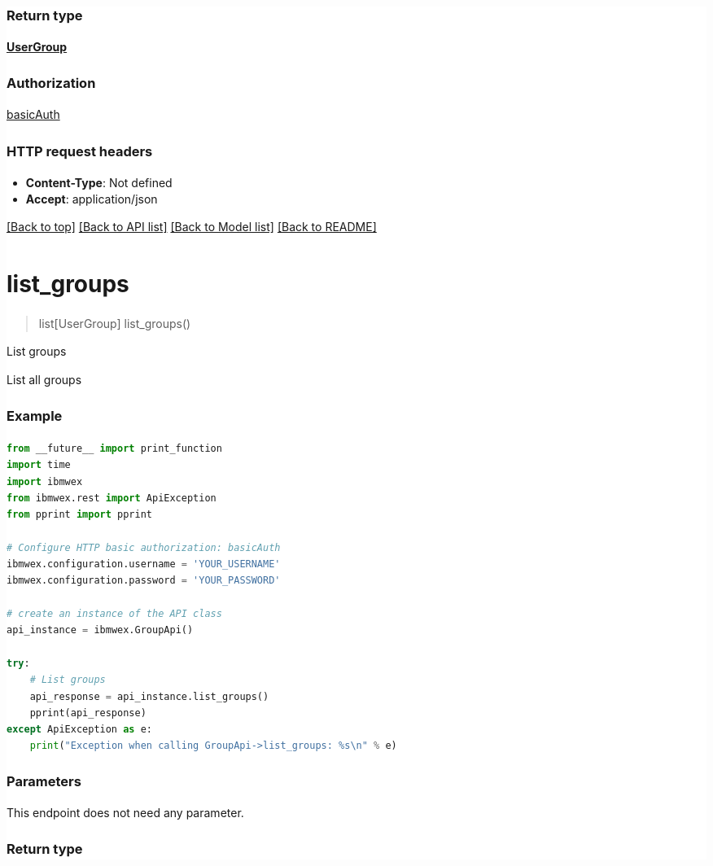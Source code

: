 ### Return type

[**UserGroup**](UserGroup.md)

### Authorization

[basicAuth](../README.md#basicAuth)

### HTTP request headers

 - **Content-Type**: Not defined
 - **Accept**: application/json

[[Back to top]](#) [[Back to API list]](../README.md#documentation-for-api-endpoints) [[Back to Model list]](../README.md#documentation-for-models) [[Back to README]](../README.md)

# **list_groups**
> list[UserGroup] list_groups()

List groups

List all groups

### Example 
```python
from __future__ import print_function
import time
import ibmwex
from ibmwex.rest import ApiException
from pprint import pprint

# Configure HTTP basic authorization: basicAuth
ibmwex.configuration.username = 'YOUR_USERNAME'
ibmwex.configuration.password = 'YOUR_PASSWORD'

# create an instance of the API class
api_instance = ibmwex.GroupApi()

try: 
    # List groups
    api_response = api_instance.list_groups()
    pprint(api_response)
except ApiException as e:
    print("Exception when calling GroupApi->list_groups: %s\n" % e)
```

### Parameters
This endpoint does not need any parameter.

### Return type
